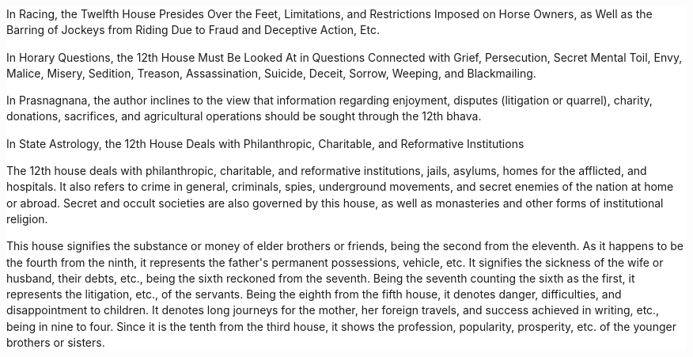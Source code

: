 In Racing, the Twelfth House Presides Over the Feet, Limitations, and Restrictions Imposed on Horse Owners, as Well as the Barring of Jockeys from Riding Due to Fraud and Deceptive Action, Etc.

In Horary Questions, the 12th House Must Be Looked At in Questions Connected with Grief, Persecution, Secret Mental Toil, Envy, Malice, Misery, Sedition, Treason, Assassination, Suicide, Deceit, Sorrow, Weeping, and Blackmailing.

In Prasnagnana, the author inclines to the view that information regarding enjoyment, disputes (litigation or quarrel), charity, donations, sacrifices, and agricultural operations should be sought through the 12th bhava.

In State Astrology, the 12th House Deals with Philanthropic, Charitable, and Reformative Institutions

The 12th house deals with philanthropic, charitable, and reformative institutions, jails, asylums, homes for the afflicted, and hospitals. It also refers to crime in general, criminals, spies, underground movements, and secret enemies of the nation at home or abroad. Secret and occult societies are also governed by this house, as well as monasteries and other forms of institutional religion.

This house signifies the substance or money of elder brothers or friends, being the second from the eleventh. As it happens to be the fourth from the ninth, it represents the father's permanent possessions, vehicle, etc. It signifies the sickness of the wife or husband, their debts, etc., being the sixth reckoned from the seventh. Being the seventh counting the sixth as the first, it represents the litigation, etc., of the servants. Being the eighth from the fifth house, it denotes danger, difficulties, and disappointment to children. It denotes long journeys for the mother, her foreign travels, and success achieved in writing, etc., being in nine to four. Since it is the tenth from the third house, it shows the profession, popularity, prosperity, etc. of the younger brothers or sisters.